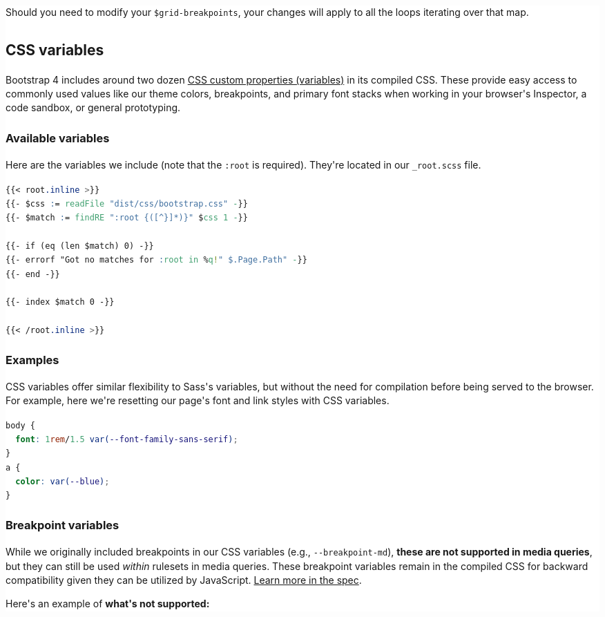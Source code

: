 Should you need to modify your `$grid-breakpoints`, your changes will apply to all the loops iterating over that map.

## CSS variables

Bootstrap 4 includes around two dozen [CSS custom properties (variables)](https://developer.mozilla.org/en-US/docs/Web/CSS/Using_CSS_custom_properties) in its compiled CSS. These provide easy access to commonly used values like our theme colors, breakpoints, and primary font stacks when working in your browser's Inspector, a code sandbox, or general prototyping.

### Available variables

Here are the variables we include (note that the `:root` is required). They're located in our `_root.scss` file.

```css
{{< root.inline >}}
{{- $css := readFile "dist/css/bootstrap.css" -}}
{{- $match := findRE ":root {([^}]*)}" $css 1 -}}

{{- if (eq (len $match) 0) -}}
{{- errorf "Got no matches for :root in %q!" $.Page.Path" -}}
{{- end -}}

{{- index $match 0 -}}

{{< /root.inline >}}
```

### Examples

CSS variables offer similar flexibility to Sass's variables, but without the need for compilation before being served to the browser. For example, here we're resetting our page's font and link styles with CSS variables.

```css
body {
  font: 1rem/1.5 var(--font-family-sans-serif);
}
a {
  color: var(--blue);
}
```

### Breakpoint variables

While we originally included breakpoints in our CSS variables (e.g., `--breakpoint-md`), **these are not supported in media queries**, but they can still be used _within_ rulesets in media queries. These breakpoint variables remain in the compiled CSS for backward compatibility given they can be utilized by JavaScript. [Learn more in the spec](https://www.w3.org/TR/css-variables-1/#using-variables).

Here's an example of **what's not supported:**
